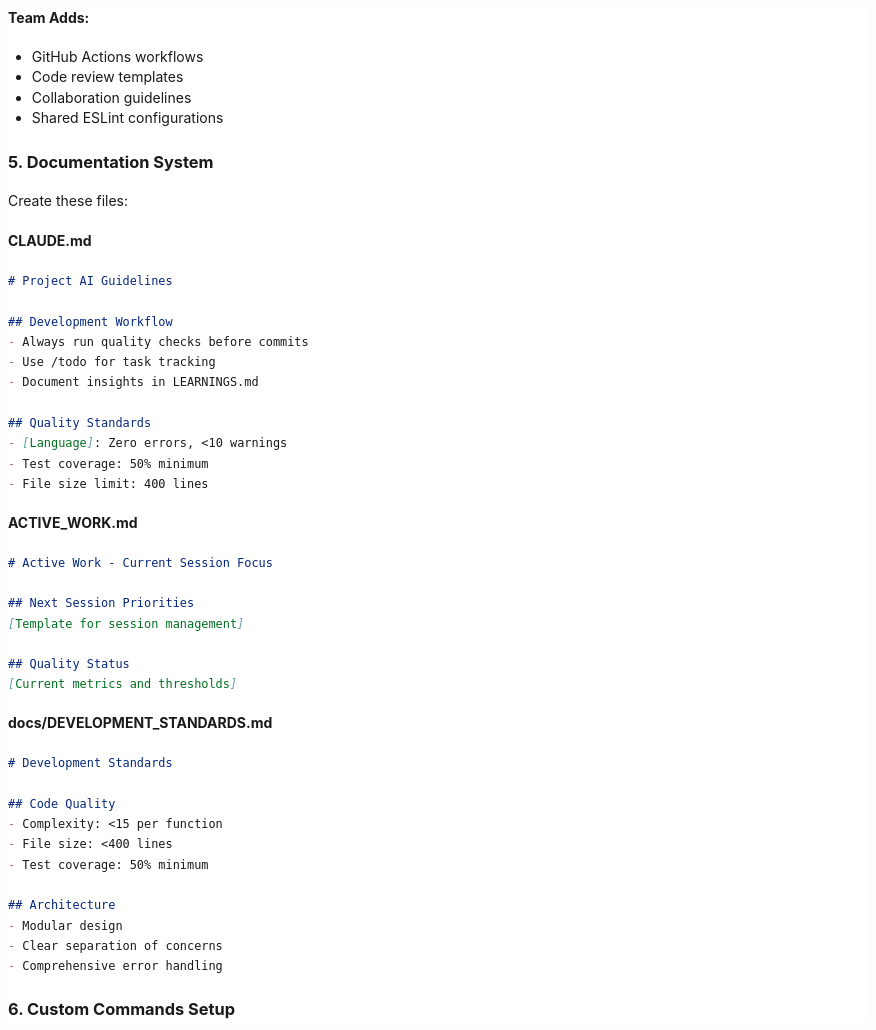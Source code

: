 #### Team Adds:
- GitHub Actions workflows
- Code review templates
- Collaboration guidelines
- Shared ESLint configurations

### 5. Documentation System

Create these files:

#### CLAUDE.md
```markdown
# Project AI Guidelines

## Development Workflow
- Always run quality checks before commits
- Use /todo for task tracking
- Document insights in LEARNINGS.md

## Quality Standards
- [Language]: Zero errors, <10 warnings
- Test coverage: 50% minimum
- File size limit: 400 lines
```

#### ACTIVE_WORK.md
```markdown
# Active Work - Current Session Focus

## Next Session Priorities
[Template for session management]

## Quality Status
[Current metrics and thresholds]
```

#### docs/DEVELOPMENT_STANDARDS.md
```markdown
# Development Standards

## Code Quality
- Complexity: <15 per function
- File size: <400 lines
- Test coverage: 50% minimum

## Architecture
- Modular design
- Clear separation of concerns
- Comprehensive error handling
```

### 6. Custom Commands Setup
